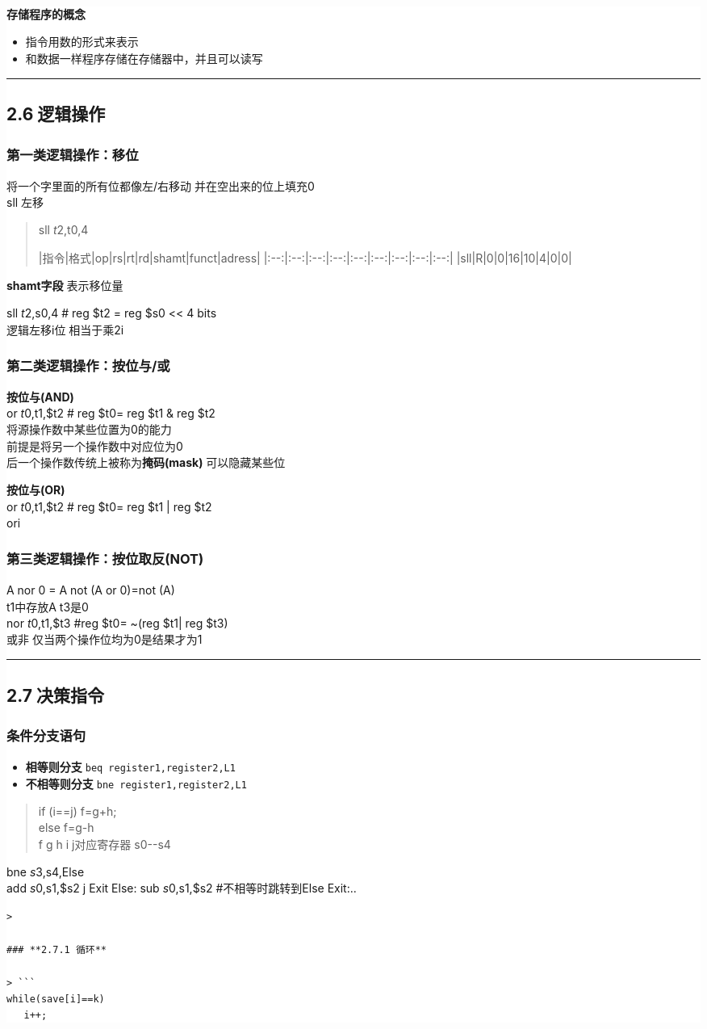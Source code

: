 **存储程序的概念**
* 指令用数的形式来表示
* 和数据一样程序存储在存储器中，并且可以读写

***
## **2.6 逻辑操作**

### **第一类逻辑操作：移位**
将一个字里面的所有位都像左/右移动 并在空出来的位上填充0  
sll 左移
> sll $t2,$t0,4
>  
>|指令|格式|op|rs|rt|rd|shamt|funct|adress|
|:--:|:--:|:--:|:--:|:--:|:--:|:--:|:--:|:--:|
|sll|R|0|0|16|10|4|0|0|

**shamt字段** 表示移位量

sll $t2,$s0,4  # reg $t2 = reg $s0 << 4 bits  
逻辑左移i位 相当于乘2i

### **第二类逻辑操作：按位与/或**
**按位与(AND)**  
or $t0,$t1,$t2 # reg $t0= reg $t1 & reg $t2  
将源操作数中某些位置为0的能力  
前提是将另一个操作数中对应位为0  
后一个操作数传统上被称为**掩码(mask)** 可以隐藏某些位  

**按位与(OR)**  
or $t0,$t1,$t2 # reg $t0= reg $t1 | reg $t2  
ori

### **第三类逻辑操作：按位取反(NOT)**

A nor 0 = A not (A or 0)=not (A)  
t1中存放A t3是0  
nor $t0,$t1,$t3 #reg $t0= ~(reg $t1| reg $t3)  
或非 仅当两个操作位均为0是结果才为1  

***

## **2.7 决策指令**

### **条件分支语句**
* **相等则分支** `beq register1,register2,L1`  
* **不相等则分支** `bne register1,register2,L1`

> if (i==j) f=g+h;  
else f=g-h  
f g h i j对应寄存器 s0--s4  
>```
 bne $s3,$s4,Else  
 add $s0,$s1,$s2
 j Exit
 Else: sub $s0,$s1,$s2 #不相等时跳转到Else
 Exit:..
 ```
>

### **2.7.1 循环**

> ```
while(save[i]==k)
    i++;
 ```